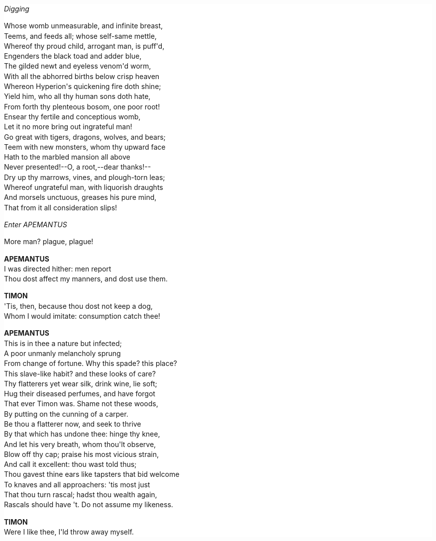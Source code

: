 _Digging_

Whose womb unmeasurable, and infinite breast,  
Teems, and feeds all; whose self-same mettle,  
Whereof thy proud child, arrogant man, is puff'd,  
Engenders the black toad and adder blue,  
The gilded newt and eyeless venom'd worm,  
With all the abhorred births below crisp heaven  
Whereon Hyperion's quickening fire doth shine;  
Yield him, who all thy human sons doth hate,  
From forth thy plenteous bosom, one poor root!  
Ensear thy fertile and conceptious womb,  
Let it no more bring out ingrateful man!  
Go great with tigers, dragons, wolves, and bears;  
Teem with new monsters, whom thy upward face  
Hath to the marbled mansion all above  
Never presented!--O, a root,--dear thanks!--  
Dry up thy marrows, vines, and plough-torn leas;  
Whereof ungrateful man, with liquorish draughts  
And morsels unctuous, greases his pure mind,  
That from it all consideration slips!  

_Enter APEMANTUS_

More man? plague, plague!  

**APEMANTUS**  
I was directed hither: men report  
Thou dost affect my manners, and dost use them.  

**TIMON**  
'Tis, then, because thou dost not keep a dog,  
Whom I would imitate: consumption catch thee!  

**APEMANTUS**  
This is in thee a nature but infected;  
A poor unmanly melancholy sprung  
From change of fortune. Why this spade? this place?  
This slave-like habit? and these looks of care?  
Thy flatterers yet wear silk, drink wine, lie soft;  
Hug their diseased perfumes, and have forgot  
That ever Timon was. Shame not these woods,  
By putting on the cunning of a carper.  
Be thou a flatterer now, and seek to thrive  
By that which has undone thee: hinge thy knee,  
And let his very breath, whom thou'lt observe,  
Blow off thy cap; praise his most vicious strain,  
And call it excellent: thou wast told thus;  
Thou gavest thine ears like tapsters that bid welcome  
To knaves and all approachers: 'tis most just  
That thou turn rascal; hadst thou wealth again,  
Rascals should have 't. Do not assume my likeness.  

**TIMON**  
Were I like thee, I'ld throw away myself.  
